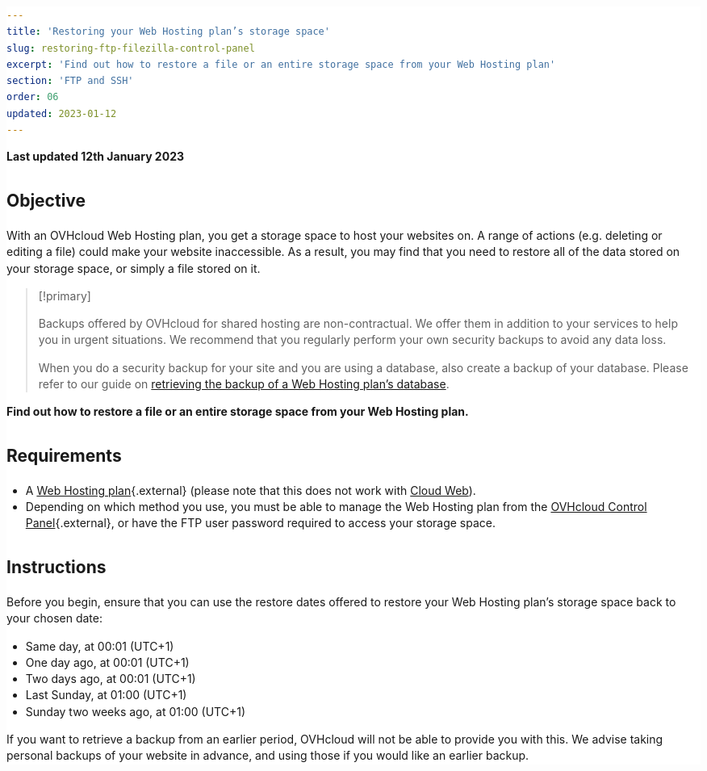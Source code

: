 ```yaml
---
title: 'Restoring your Web Hosting plan’s storage space'
slug: restoring-ftp-filezilla-control-panel
excerpt: 'Find out how to restore a file or an entire storage space from your Web Hosting plan'
section: 'FTP and SSH'
order: 06
updated: 2023-01-12
---
```


**Last updated 12th January 2023**

## Objective

With an OVHcloud Web Hosting plan, you get a storage space to host your websites on. A range of actions (e.g. deleting or editing a file) could make your website inaccessible. As a result, you may find that you need to restore all of the data stored on your storage space, or simply a file stored on it.

> [!primary]
> 
> Backups offered by OVHcloud for shared hosting are non-contractual. We offer them in addition to your services to help you in urgent situations. We recommend that you regularly perform your own security backups to avoid any data loss.
> 
> When you do a security backup for your site and you are using a database, also create a backup of your database. Please refer to our guide on [retrieving the backup of a Web Hosting plan’s database](https://docs.ovh.com/sg/en/hosting/web_hosting_database_export_guide/).
> 

**Find out how to restore a file or an entire storage space from your Web Hosting plan.**

## Requirements

- A [Web Hosting plan](https://www.ovhcloud.com/en-sg/web-hosting/){.external} (please note that this does not work with [Cloud Web](https://www.ovhcloud.com/en-sg/web-hosting/cloud-web-offer/)).
- Depending on which method you use, you must be able to manage the Web Hosting plan from the [OVHcloud Control Panel](https://ca.ovh.com/auth/?action=gotomanager&from=https://www.ovh.com/sg/&ovhSubsidiary=sg){.external}, or have the FTP user password required to access your storage space. 

## Instructions

Before you begin, ensure that you can use the restore dates offered to restore your Web Hosting plan’s storage space back to your chosen date:

- Same day, at 00:01 (UTC+1)
- One day ago, at 00:01 (UTC+1)
- Two days ago, at 00:01 (UTC+1)
- Last Sunday, at 01:00 (UTC+1)
- Sunday two weeks ago, at 01:00 (UTC+1)

If you want to retrieve a backup from an earlier period, OVHcloud will not be able to provide you with this. We advise taking personal backups of your website in advance, and using those if you would like an earlier backup. 
